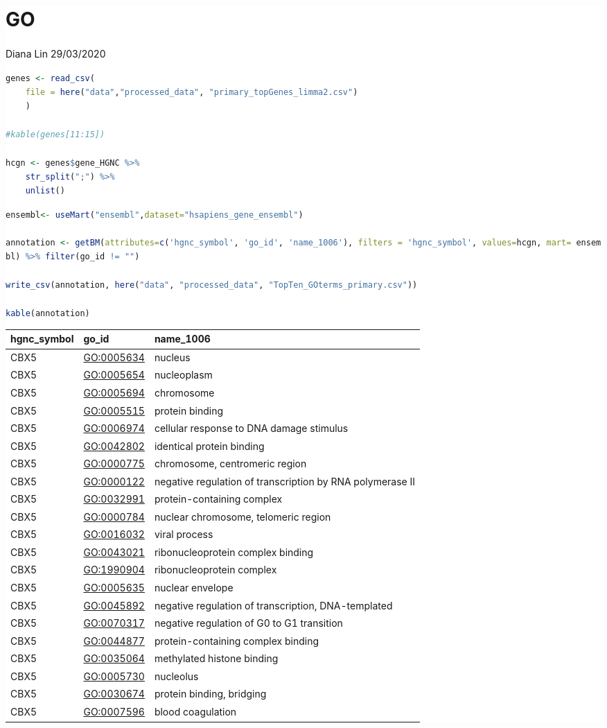 GO
================
Diana Lin
29/03/2020

``` r
genes <- read_csv(
    file = here("data","processed_data", "primary_topGenes_limma2.csv")
    )

#kable(genes[11:15])

hcgn <- genes$gene_HGNC %>%
    str_split(";") %>%
    unlist()
```

``` r
ensembl<- useMart("ensembl",dataset="hsapiens_gene_ensembl")

annotation <- getBM(attributes=c('hgnc_symbol', 'go_id', 'name_1006'), filters = 'hgnc_symbol', values=hcgn, mart= ensembl) %>% filter(go_id != "")

write_csv(annotation, here("data", "processed_data", "TopTen_GOterms_primary.csv"))

kable(annotation)
```

| hgnc\_symbol | go\_id       | name\_1006                                                                       |
|:-------------|:-------------|:---------------------------------------------------------------------------------|
| CBX5         | <GO:0005634> | nucleus                                                                          |
| CBX5         | <GO:0005654> | nucleoplasm                                                                      |
| CBX5         | <GO:0005694> | chromosome                                                                       |
| CBX5         | <GO:0005515> | protein binding                                                                  |
| CBX5         | <GO:0006974> | cellular response to DNA damage stimulus                                         |
| CBX5         | <GO:0042802> | identical protein binding                                                        |
| CBX5         | <GO:0000775> | chromosome, centromeric region                                                   |
| CBX5         | <GO:0000122> | negative regulation of transcription by RNA polymerase II                        |
| CBX5         | <GO:0032991> | protein-containing complex                                                       |
| CBX5         | <GO:0000784> | nuclear chromosome, telomeric region                                             |
| CBX5         | <GO:0016032> | viral process                                                                    |
| CBX5         | <GO:0043021> | ribonucleoprotein complex binding                                                |
| CBX5         | <GO:1990904> | ribonucleoprotein complex                                                        |
| CBX5         | <GO:0005635> | nuclear envelope                                                                 |
| CBX5         | <GO:0045892> | negative regulation of transcription, DNA-templated                              |
| CBX5         | <GO:0070317> | negative regulation of G0 to G1 transition                                       |
| CBX5         | <GO:0044877> | protein-containing complex binding                                               |
| CBX5         | <GO:0035064> | methylated histone binding                                                       |
| CBX5         | <GO:0005730> | nucleolus                                                                        |
| CBX5         | <GO:0030674> | protein binding, bridging                                                        |
| CBX5         | <GO:0007596> | blood coagulation                                                                |